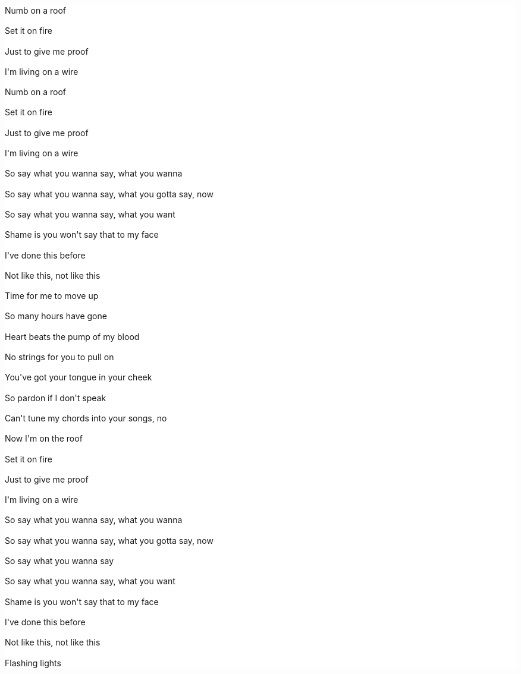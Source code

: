 Numb on a roof

Set it on fire

Just to give me proof

I'm living on a wire

Numb on a roof

Set it on fire

Just to give me proof

I'm living on a wire

So say what you wanna say, what you wanna

So say what you wanna say, what you gotta say, now

So say what you wanna say, what you want

Shame is you won't say that to my face

I've done this before

Not like this, not like this

Time for me to move up

So many hours have gone

Heart beats the pump of my blood

No strings for you to pull on

You've got your tongue in your cheek

So pardon if I don't speak

Can't tune my chords into your songs, no

Now I'm on the roof

Set it on fire

Just to give me proof

I'm living on a wire

So say what you wanna say, what you wanna

So say what you wanna say, what you gotta say, now

So say what you wanna say

So say what you wanna say, what you want

Shame is you won't say that to my face

I've done this before

Not like this, not like this

Flashing lights
